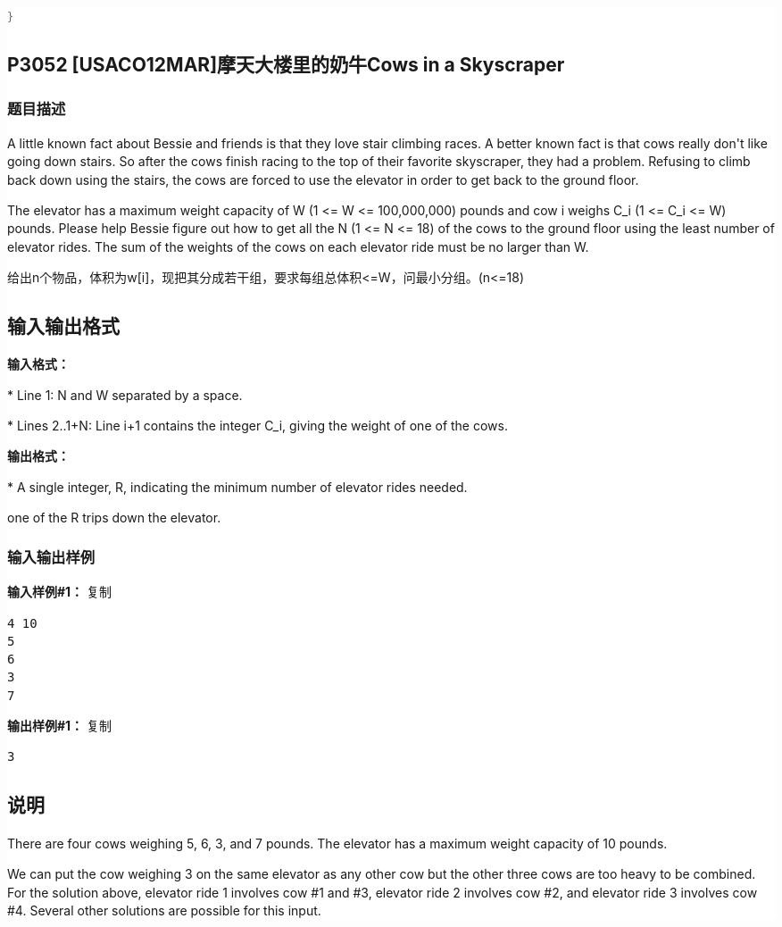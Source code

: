 ```c++
}
```

## P3052 [USACO12MAR]摩天大楼里的奶牛Cows in a Skyscraper

<div class="lg-content-left">
<div class="lg-article am-g">
<h3>题目描述</h3>
<p>A little known fact about Bessie and friends is that they love stair climbing races. A better known fact is that cows really don't like going down stairs. So after the cows finish racing to the top of their favorite skyscraper, they had a problem. Refusing to climb back down using the stairs, the cows are forced to use the elevator in order to get back to the ground floor.</p>
<p>The elevator has a maximum weight capacity of W (1 &lt;= W &lt;= 100,000,000) pounds and cow i weighs C_i (1 &lt;= C_i &lt;= W) pounds. Please help Bessie figure out how to get all the N (1 &lt;= N &lt;= 18) of the cows to the ground floor using the least number of elevator rides. The sum of the weights of the cows on each elevator ride must be no larger than W.</p>
<p>给出n个物品，体积为w[i]，现把其分成若干组，要求每组总体积&lt;=W，问最小分组。(n&lt;=18)</p>
<h2>输入输出格式</h2>
<strong>输入格式：</strong><br>
<p></p><p>* Line 1: N and W separated by a space.</p>
<p>* Lines 2..1+N: Line i+1 contains the integer C_i, giving the weight of one of the cows.</p><p></p>
<strong>输出格式：</strong><br>
<p></p><p>* A single integer, R, indicating the minimum number of elevator rides needed.</p>
<p>one of the R trips down the elevator. </p><p></p>
<h3>输入输出样例</h3>
<div class="am-g">
<div class="am-u-md-6 copy-region">
<strong>输入样例#1：</strong>
<a class="am-badge am-radius lg-bg-orange sample-copy">复制</a>
<pre>4 10 
5 
6 
3 
7 
</pre>
</div>
<div class="am-u-md-6 copy-region">
<strong>输出样例#1：</strong>
<a class="am-badge am-radius lg-bg-orange sample-copy">复制</a>
<pre>3 </pre>
</div>
</div>
<h2>说明</h2>
<p>There are four cows weighing 5, 6, 3, and 7 pounds. The elevator has a maximum weight capacity of 10 pounds.</p>
<p>We can put the cow weighing 3 on the same elevator as any other cow but the other three cows are too heavy to be combined. For the solution above, elevator ride 1 involves cow #1 and #3, elevator ride 2 involves cow #2, and elevator ride 3 involves cow #4. Several other solutions are possible for this input.</p>
</div>
<div class="lg-article-sub am-g" id="sub" style="display: none;"></div>
</div>
